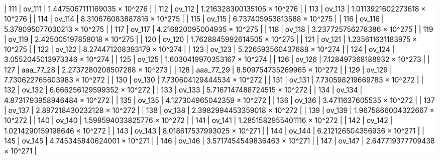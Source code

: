 | 111 | ov_111 | 1.4475067111169035 × 10^276 |
| 112 | ov_112 | 1.216328300135105 × 10^276 |
| 113 | ov_113 | 1.0113921602273618 × 10^276 |
| 114 | ov_114 | 8.310676083887816 × 10^275 |
| 115 | ov_115 | 6.737405953813588 × 10^275 |
| 116 | ov_116 | 5.378095077030213 × 10^275 |
| 117 | ov_117 | 4.216820095004935 × 10^275 |
| 118 | ov_118 | 3.237725756278386 × 10^275 |
| 119 | ov_119 | 2.425005197858018 × 10^275 |
| 120 | ov_120 | 1.7628845992614505 × 10^275 |
| 121 | ov_121 | 1.235611631183975 × 10^275 |
| 122 | ov_122 | 8.274471208393179 × 10^274 |
| 123 | ov_123 | 5.226593560437688 × 10^274 |
| 124 | ov_124 | 3.0552045013973346 × 10^274 |
| 125 | ov_125 | 1.6030419970353167 × 10^274 |
| 126 | ov_126 | 7.128497368188932 × 10^273 |
| 127 | aaa_77_28 | 2.2737280208507288 × 10^273 |
| 128 | aaa_77_29 | 8.509754735269965 × 10^272 |
| 129 | ov_129 | 7.730622765603983 × 10^272 |
| 130 | ov_130 | 7.730604129444534 × 10^272 |
| 131 | ov_131 | 7.730598219669783 × 10^272 |
| 132 | ov_132 | 6.666256129599352 × 10^272 |
| 133 | ov_133 | 5.7167147488724515 × 10^272 |
| 134 | ov_134 | 4.8731793958946484 × 10^272 |
| 135 | ov_135 | 4.127304965042359 × 10^272 |
| 136 | ov_136 | 3.4711637605535 × 10^272 |
| 137 | ov_137 | 2.897218430232128 × 10^272 |
| 138 | ov_138 | 2.3982994453359018 × 10^272 |
| 139 | ov_139 | 1.9675866004322667 × 10^272 |
| 140 | ov_140 | 1.598594033825776 × 10^272 |
| 141 | ov_141 | 1.2851582955401116 × 10^272 |
| 142 | ov_142 | 1.0214290159198646 × 10^272 |
| 143 | ov_143 | 8.018617537993025 × 10^271 |
| 144 | ov_144 | 6.212126504356936 × 10^271 |
| 145 | ov_145 | 4.745345840624001 × 10^271 |
| 146 | ov_146 | 3.5717454549836463 × 10^271 |
| 147 | ov_147 | 2.647719377709438 × 10^271 |